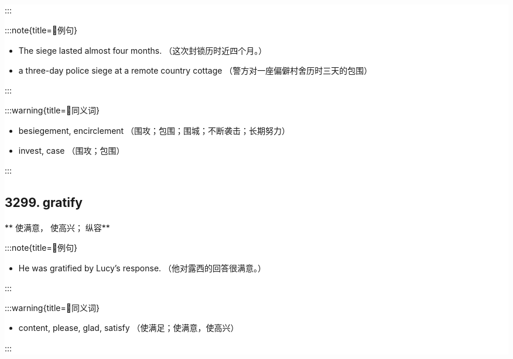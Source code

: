 :::

:::note{title=🎤例句}

- The siege lasted almost four months. （这次封锁历时近四个月。）

- a three-day police siege at a remote country cottage （警方对一座偏僻村舍历时三天的包围）

:::

:::warning{title=🤔同义词}

- besiegement, encirclement （围攻；包围；围城；不断袭击；长期努力）

- invest, case （围攻；包围）

:::


## 3299. gratify

** 使满意， 使高兴； 纵容**

:::note{title=🎤例句}

- He was gratified by Lucy’s response. （他对露西的回答很满意。）

:::

:::warning{title=🤔同义词}

- content, please, glad, satisfy （使满足；使满意，使高兴）

:::


